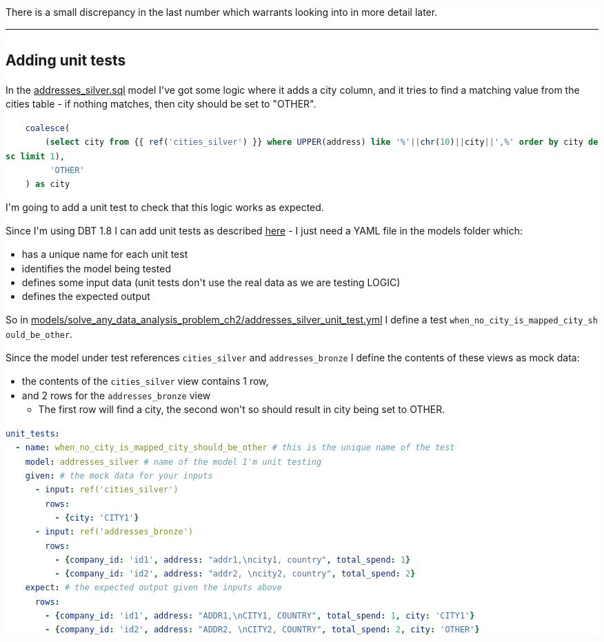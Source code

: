 There is a small discrepancy in the last number which warrants looking into in more detail later.

---

## Adding unit tests

In the [addresses_silver.sql](spike_postgres/models/solve_any_data_analysis_problem_ch2/addresses_silver.sql) model I've got some logic where it adds a city column, and it tries to find a matching value from the cities table - if nothing matches, then city should be set to "OTHER". 

```sql
    coalesce(
        (select city from {{ ref('cities_silver') }} where UPPER(address) like '%'||chr(10)||city||',%' order by city desc limit 1),
         'OTHER'
    ) as city
```
I'm going to add a unit test to check that this logic works as expected.

Since I'm using DBT 1.8 I can add unit tests as described [here](https://docs.getdbt.com/reference/resource-properties/unit-tests) - I just need a YAML file in the models folder which:

- has a unique name for each unit test
- identifies the model being tested
- defines some input data (unit tests don't use the real data as we are testing LOGIC)
- defines the expected output

So in [models/solve_any_data_analysis_problem_ch2/addresses_silver_unit_test.yml](models/solve_any_data_analysis_problem_ch2/addresses_silver_unit_test.yml) I define a test `when_no_city_is_mapped_city_should_be_other`.

Since the model under test references `cities_silver` and `addresses_bronze` I define the contents of these views as
mock data:
- the contents of the `cities_silver` view contains 1 row, 
- and 2 rows for the `addresses_bronze` view 
  - The first row will find a city, the second won't so should result in city being set to OTHER.

```yaml
unit_tests:
  - name: when_no_city_is_mapped_city_should_be_other # this is the unique name of the test
    model: addresses_silver # name of the model I'm unit testing
    given: # the mock data for your inputs
      - input: ref('cities_silver')
        rows:
          - {city: 'CITY1'}
      - input: ref('addresses_bronze')
        rows:
          - {company_id: 'id1', address: "addr1,\ncity1, country", total_spend: 1}
          - {company_id: 'id2', address: "addr2, \ncity2, country", total_spend: 2}
    expect: # the expected output given the inputs above
      rows:
        - {company_id: 'id1', address: "ADDR1,\nCITY1, COUNTRY", total_spend: 1, city: 'CITY1'}
        - {company_id: 'id2', address: "ADDR2, \nCITY2, COUNTRY", total_spend: 2, city: 'OTHER'}
```

